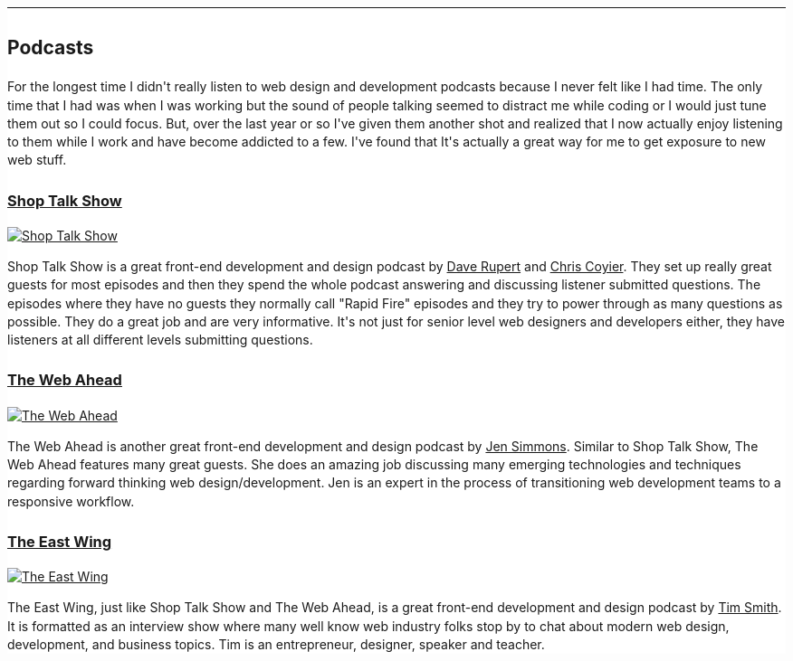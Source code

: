 * * *

## Podcasts

For the longest time I didn't really listen to web design and development podcasts because I never felt like I had time. The only time that I had was when I was working but the sound of people talking seemed to distract me while coding or I would just tune them out so I could focus. But, over the last year or so I've given them another shot and realized that I now actually enjoy listening to them while I work and have become addicted to a few. I've found that It's actually a great way for me to get exposure to new web stuff.

### [Shop Talk Show](http://shoptalkshow.com/)

<div class="demoBox">
  <a href="http://shoptalkshow.com/">
    <img src="../../assets/img/content/uploads/2014/shop-talk-show.svg" alt="Shop Talk Show">
  </a>
</div>

Shop Talk Show is a great front-end development and design podcast by [Dave Rupert](https://twitter.com/davatron5000) and [Chris Coyier](https://twitter.com/chriscoyier). They set up really great guests for most episodes and then they spend the whole podcast answering and discussing listener submitted questions. The episodes where they have no guests they normally call "Rapid Fire" episodes and they try to power through as many questions as possible. They do a great job and are very informative. It's not just for senior level web designers and developers either, they have listeners at all different levels submitting questions.

### [The Web Ahead](http://5by5.tv/webahead)

<div class="demoBox">
  <a href="http://5by5.tv/webahead">
    <img src="../../assets/img/content/uploads/2014/the-web-ahead.svg" alt="The Web Ahead">
  </a>
</div>

The Web Ahead is another great front-end development and design podcast by [Jen Simmons](https://twitter.com/jensimmons). Similar to Shop Talk Show, The Web Ahead features many great guests. She does an amazing job discussing many emerging technologies and techniques regarding forward thinking web design/development. Jen is an expert in the process of transitioning web development teams to a responsive workflow.

### [The East Wing](http://theeastwing.net/)

<div class="demoBox">
  <a href="http://theeastwing.net/">
    <img src="../../assets/img/content/uploads/2014/the-east-wing.svg" alt="The East Wing">
  </a>
</div>

The East Wing, just like Shop Talk Show and The Web Ahead, is a great front-end development and design podcast by [Tim Smith](https://twitter.com/ttimsmith). It is formatted as an interview show where many well know web industry folks stop by to chat about modern web design, development, and business topics. Tim is an entrepreneur, designer, speaker and teacher.
